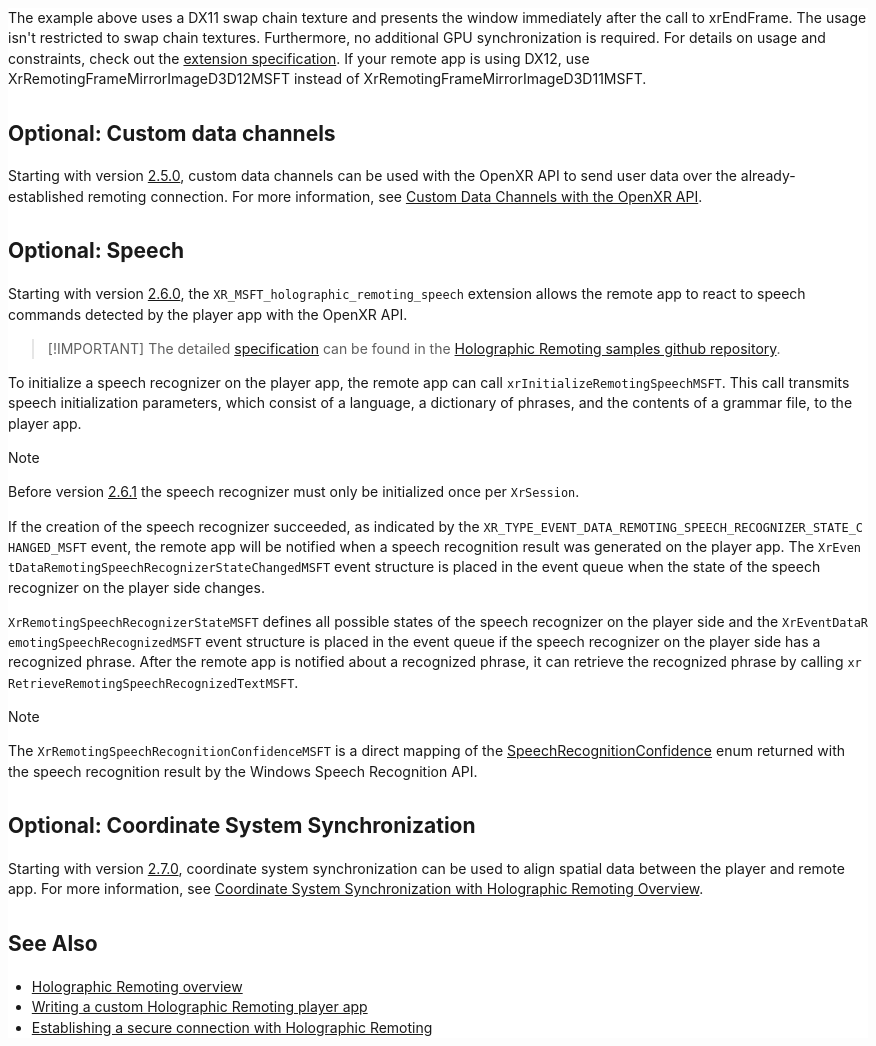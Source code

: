 The example above uses a DX11 swap chain texture and presents the window immediately after the call to xrEndFrame. The usage isn't restricted to swap chain textures. Furthermore, no additional GPU synchronization is required. For details on usage and constraints, check out the [extension specification](https://htmlpreview.github.io/?https://github.com/microsoft/MixedReality-HolographicRemoting-Samples/blob/main/remote_openxr/specification.html#XR_MSFT_remoting_frame_mirroring).
If your remote app is using DX12, use XrRemotingFrameMirrorImageD3D12MSFT instead of XrRemotingFrameMirrorImageD3D11MSFT.


## Optional: Custom data channels

Starting with version [2.5.0](holographic-remoting-version-history.md#v2.5.0), custom data channels can be used with the OpenXR API to send user data over the already-established remoting connection. For more information, see [Custom Data Channels with the OpenXR API](holographic-remoting-custom-data-channels-openxr.md).

## Optional: Speech

Starting with version [2.6.0](holographic-remoting-version-history.md#v2.6.0), the ```XR_MSFT_holographic_remoting_speech``` extension allows the remote app to react to speech commands detected by the player app with the OpenXR API.

>  [!IMPORTANT]
> The detailed [specification](https://htmlpreview.github.io/?https://github.com/microsoft/MixedReality-HolographicRemoting-Samples/blob/main/remote_openxr/specification.html) can be found in the [Holographic Remoting samples github repository](https://github.com/microsoft/MixedReality-HolographicRemoting-Samples).

To initialize a speech recognizer on the player app, the remote app can call ```xrInitializeRemotingSpeechMSFT```.
This call transmits speech initialization parameters, which consist of a language, a dictionary of phrases, and the contents of a grammar file, to the player app.

> [!NOTE]
> Before version [2.6.1](holographic-remoting-version-history.md#v2.6.1) the speech recognizer must only be initialized once per ```XrSession```.

If the creation of the speech recognizer succeeded, as indicated by the ```XR_TYPE_EVENT_DATA_REMOTING_SPEECH_RECOGNIZER_STATE_CHANGED_MSFT``` event, the remote app will be notified when a speech recognition result was generated on the player app.
The ```XrEventDataRemotingSpeechRecognizerStateChangedMSFT``` event structure is placed in the event queue when the state of the speech recognizer on the player side changes.

```XrRemotingSpeechRecognizerStateMSFT``` defines all possible states of the speech recognizer on the player side and the ```XrEventDataRemotingSpeechRecognizedMSFT``` event structure is placed in the event queue if the speech recognizer on the player side has a recognized phrase.
After the remote app is notified about a recognized phrase, it can retrieve the recognized phrase by calling ```xrRetrieveRemotingSpeechRecognizedTextMSFT```.

> [!NOTE]
> The ```XrRemotingSpeechRecognitionConfidenceMSFT``` is a direct mapping of the [SpeechRecognitionConfidence](/uwp/api/windows.media.speechrecognition.speechrecognitionconfidence) enum returned with the speech recognition result by the Windows Speech Recognition API.


## Optional: Coordinate System Synchronization

Starting with version [2.7.0](holographic-remoting-version-history.md#v2.7.0), coordinate system synchronization can be used to align spatial data between the player and remote app.
For more information, see [Coordinate System Synchronization with Holographic Remoting Overview](holographic-remoting-coordinate-system-synchronization.md).

## See Also

* [Holographic Remoting overview](holographic-remoting-overview.md)
* [Writing a custom Holographic Remoting player app](holographic-remoting-create-player.md)
* [Establishing a secure connection with Holographic Remoting](holographic-remoting-secure-connection.md)
```